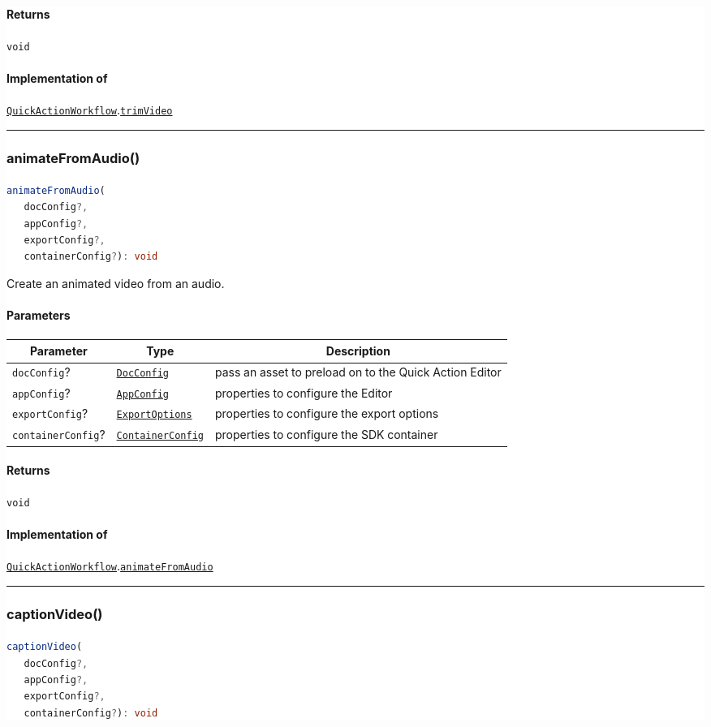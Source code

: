 #### Returns

`void`

#### Implementation of

[`QuickActionWorkflow`](../../QuickActionWorkflow.types/interfaces/QuickActionWorkflow.md).[`trimVideo`](../../QuickActionWorkflow.types/interfaces/QuickActionWorkflow.md#trimvideo)

***

### animateFromAudio()

```ts
animateFromAudio(
   docConfig?, 
   appConfig?, 
   exportConfig?, 
   containerConfig?): void
```

Create an animated video from an audio.

#### Parameters

| Parameter | Type | Description |
| ------ | ------ | ------ |
| `docConfig`? | [`DocConfig`](../../../../../../shared/src/types/quick-action/DocConfig.types/interfaces/DocConfig.md) | pass an asset to preload on to the Quick Action Editor |
| `appConfig`? | [`AppConfig`](../../../../../../shared/src/types/quick-action/AppConfig.types/interfaces/AppConfig.md) | properties to configure the Editor |
| `exportConfig`? | [`ExportOptions`](../../../../../../shared/src/types/ExportConfig.types/type-aliases/ExportOptions.md) | properties to configure the export options |
| `containerConfig`? | [`ContainerConfig`](../../../../../../shared/src/types/ContainerConfig.types/type-aliases/ContainerConfig.md) | properties to configure the SDK container |

#### Returns

`void`

#### Implementation of

[`QuickActionWorkflow`](../../QuickActionWorkflow.types/interfaces/QuickActionWorkflow.md).[`animateFromAudio`](../../QuickActionWorkflow.types/interfaces/QuickActionWorkflow.md#animatefromaudio)

***

### captionVideo()

```ts
captionVideo(
   docConfig?, 
   appConfig?, 
   exportConfig?, 
   containerConfig?): void
```

